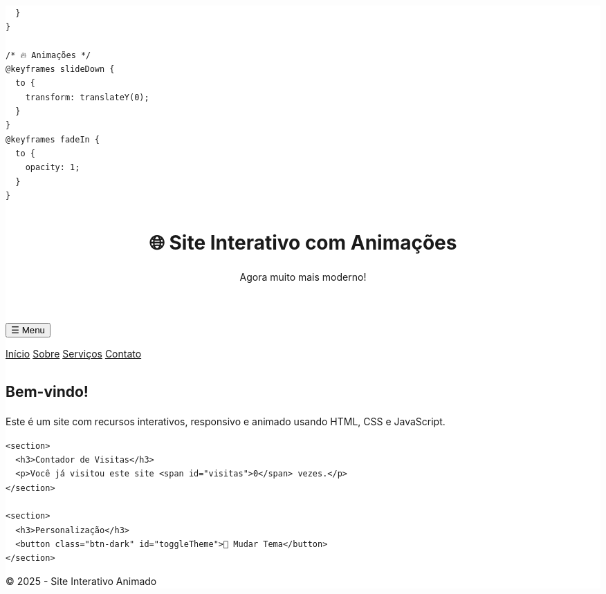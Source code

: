       }
    }

    /* 🔥 Animações */
    @keyframes slideDown {
      to {
        transform: translateY(0);
      }
    }
    @keyframes fadeIn {
      to {
        opacity: 1;
      }
    }
  </style>
</head>
<body>
  <header>
    <h1>🌐 Site Interativo com Animações</h1>
    <p>Agora muito mais moderno!</p>
  </header>

  <button class="menu-btn">☰ Menu</button>
  <nav class="hidden">
    <a href="#">Início</a>
    <a href="#">Sobre</a>
    <a href="#">Serviços</a>
    <a href="#">Contato</a>
  </nav>

  <main>
    <section>
      <h2>Bem-vindo!</h2>
      <p>Este é um site com recursos interativos, responsivo e animado usando HTML, CSS e JavaScript.</p>
    </section>

    <section>
      <h3>Contador de Visitas</h3>
      <p>Você já visitou este site <span id="visitas">0</span> vezes.</p>
    </section>

    <section>
      <h3>Personalização</h3>
      <button class="btn-dark" id="toggleTheme">🌙 Mudar Tema</button>
    </section>
  </main>

  <footer>
    <p>&copy; 2025 - Site Interativo Animado</p>
  </footer>

  <script>
    // Botão do menu (mobile)
    const menuBtn = document.querySelector(".menu-btn");
    const nav = document.querySelector("nav");

